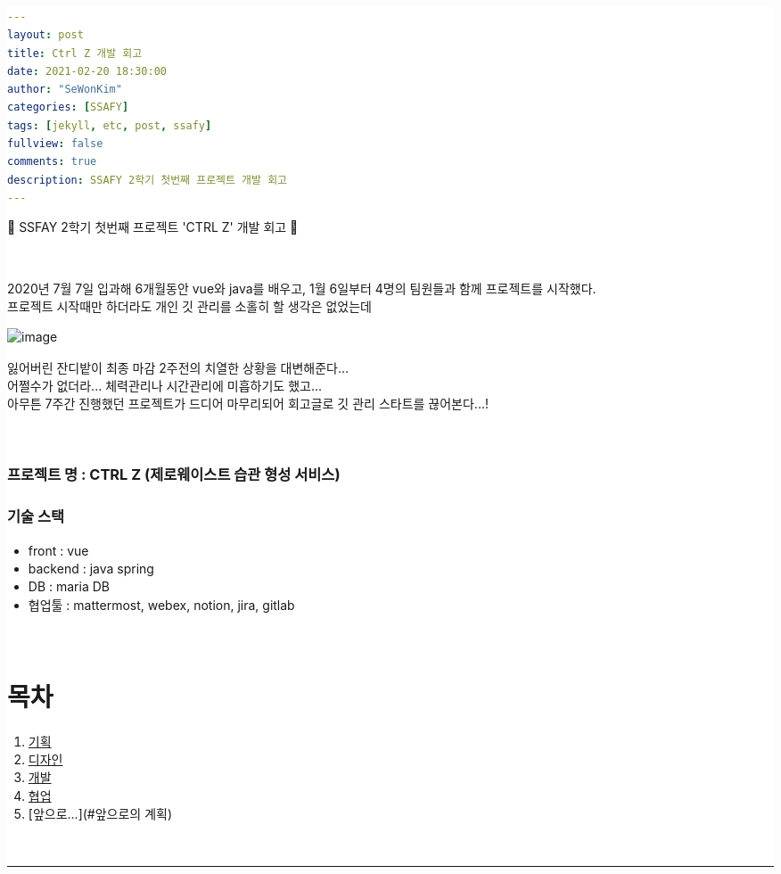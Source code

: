 ```yaml
---
layout: post
title: Ctrl Z 개발 회고
date: 2021-02-20 18:30:00
author: "SeWonKim"
categories: [SSAFY]
tags: [jekyll, etc, post, ssafy]
fullview: false
comments: true
description: SSAFY 2학기 첫번째 프로젝트 개발 회고
---
```


🐧 SSFAY 2학기 첫번째 프로젝트 'CTRL Z' 개발 회고 🐧

&nbsp;

2020년 7월 7일 입과해 6개월동안 vue와 java를 배우고, 1월 6일부터 4명의 팀원들과 함께 프로젝트를 시작했다.      
프로젝트 시작때만 하더라도 개인 깃 관리를 소홀히 할 생각은 없었는데

![image](https://user-images.githubusercontent.com/30452963/108591590-d6c90700-73ac-11eb-8168-fa12a6735f87.png)

잃어버린 잔디밭이 최종 마감 2주전의 치열한 상황을 대변해준다...      
어쩔수가 없더라... 체력관리나 시간관리에 미흡하기도 했고...       
아무튼 7주간 진행했던 프로젝트가 드디어 마무리되어 회고글로 깃 관리 스타트를 끊어본다...!  

&nbsp;
&nbsp;

### 프로젝트 명 : CTRL Z (제로웨이스트 습관 형성 서비스)
### 기술 스택

- front : vue
- backend : java spring
- DB : maria DB
- 협업툴 : mattermost, webex, notion, jira, gitlab

&nbsp;
&nbsp;

# 목차

1. [기획](#기획)
2. [디자인](#디자인)
3. [개발](#개발)
4. [협업](#협업)
5. [앞으로...](#앞으로의 계획)

&nbsp;

---
